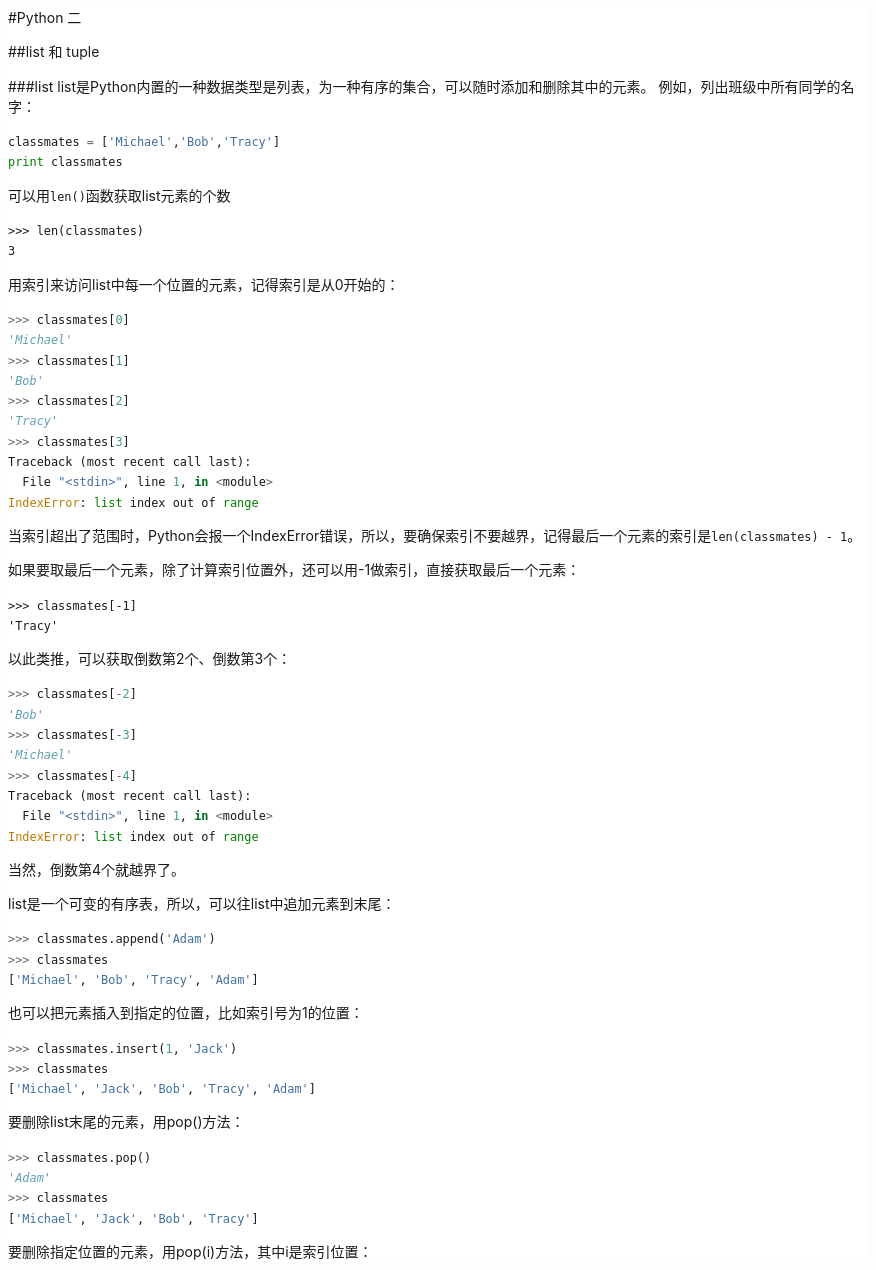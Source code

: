 #Python 二

##list 和 tuple

###list
list是Python内置的一种数据类型是列表，为一种有序的集合，可以随时添加和删除其中的元素。
例如，列出班级中所有同学的名字：
```Python
classmates = ['Michael','Bob','Tracy']
print classmates
```
可以用`len()`函数获取list元素的个数
```
>>> len(classmates)
3
```
用索引来访问list中每一个位置的元素，记得索引是从0开始的：
```Python
>>> classmates[0]
'Michael'
>>> classmates[1]
'Bob'
>>> classmates[2]
'Tracy'
>>> classmates[3]
Traceback (most recent call last):
  File "<stdin>", line 1, in <module>
IndexError: list index out of range
```
当索引超出了范围时，Python会报一个IndexError错误，所以，要确保索引不要越界，记得最后一个元素的索引是`len(classmates) - 1`。

如果要取最后一个元素，除了计算索引位置外，还可以用-1做索引，直接获取最后一个元素：
```
>>> classmates[-1]
'Tracy'
```
以此类推，可以获取倒数第2个、倒数第3个：
```python
>>> classmates[-2]
'Bob'
>>> classmates[-3]
'Michael'
>>> classmates[-4]
Traceback (most recent call last):
  File "<stdin>", line 1, in <module>
IndexError: list index out of range
```
当然，倒数第4个就越界了。

list是一个可变的有序表，所以，可以往list中追加元素到末尾：
```Python
>>> classmates.append('Adam')
>>> classmates
['Michael', 'Bob', 'Tracy', 'Adam']
```
也可以把元素插入到指定的位置，比如索引号为1的位置：
```Python
>>> classmates.insert(1, 'Jack')
>>> classmates
['Michael', 'Jack', 'Bob', 'Tracy', 'Adam']
```
要删除list末尾的元素，用pop()方法：
```Python
>>> classmates.pop()
'Adam'
>>> classmates
['Michael', 'Jack', 'Bob', 'Tracy']
```
要删除指定位置的元素，用pop(i)方法，其中i是索引位置：